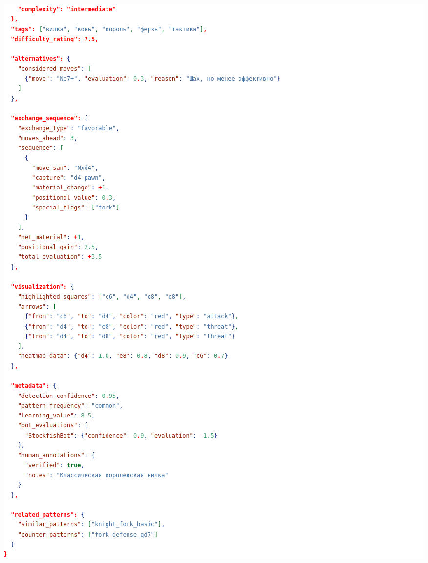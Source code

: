 ```json
    "complexity": "intermediate"
  },
  "tags": ["вилка", "конь", "король", "ферзь", "тактика"],
  "difficulty_rating": 7.5,
  
  "alternatives": {
    "considered_moves": [
      {"move": "Ne7+", "evaluation": 0.3, "reason": "Шах, но менее эффективно"}
    ]
  },
  
  "exchange_sequence": {
    "exchange_type": "favorable",
    "moves_ahead": 3,
    "sequence": [
      {
        "move_san": "Nxd4",
        "capture": "d4_pawn",
        "material_change": +1,
        "positional_value": 0.3,
        "special_flags": ["fork"]
      }
    ],
    "net_material": +1,
    "positional_gain": 2.5,
    "total_evaluation": +3.5
  },
  
  "visualization": {
    "highlighted_squares": ["c6", "d4", "e8", "d8"],
    "arrows": [
      {"from": "c6", "to": "d4", "color": "red", "type": "attack"},
      {"from": "d4", "to": "e8", "color": "red", "type": "threat"},
      {"from": "d4", "to": "d8", "color": "red", "type": "threat"}
    ],
    "heatmap_data": {"d4": 1.0, "e8": 0.8, "d8": 0.9, "c6": 0.7}
  },
  
  "metadata": {
    "detection_confidence": 0.95,
    "pattern_frequency": "common",
    "learning_value": 8.5,
    "bot_evaluations": {
      "StockfishBot": {"confidence": 0.9, "evaluation": -1.5}
    },
    "human_annotations": {
      "verified": true,
      "notes": "Классическая королевская вилка"
    }
  },
  
  "related_patterns": {
    "similar_patterns": ["knight_fork_basic"],
    "counter_patterns": ["fork_defense_qd7"]
  }
}
```
